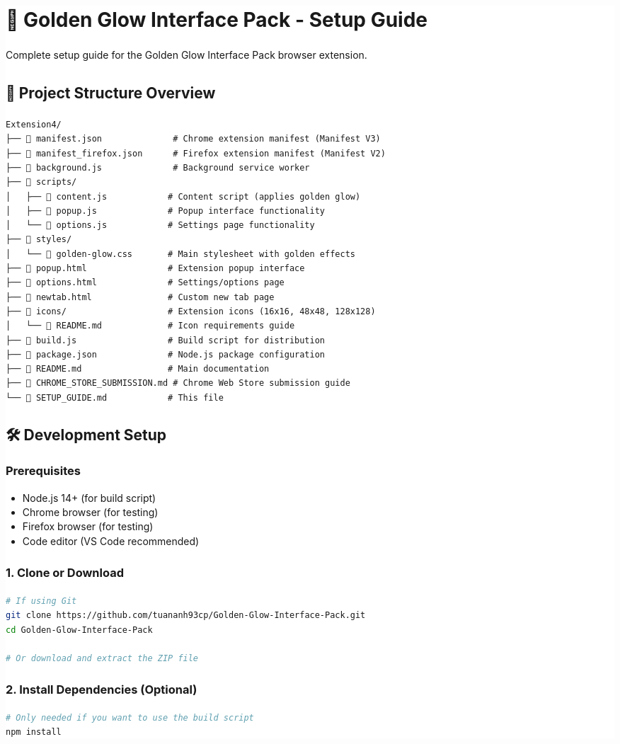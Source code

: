 # 🚀 Golden Glow Interface Pack - Setup Guide

Complete setup guide for the Golden Glow Interface Pack browser extension.

## 📁 Project Structure Overview

```
Extension4/
├── 📄 manifest.json              # Chrome extension manifest (Manifest V3)
├── 📄 manifest_firefox.json      # Firefox extension manifest (Manifest V2)
├── 📄 background.js              # Background service worker
├── 📂 scripts/
│   ├── 📄 content.js            # Content script (applies golden glow)
│   ├── 📄 popup.js              # Popup interface functionality
│   └── 📄 options.js            # Settings page functionality
├── 📂 styles/
│   └── 📄 golden-glow.css       # Main stylesheet with golden effects
├── 📄 popup.html                # Extension popup interface
├── 📄 options.html              # Settings/options page
├── 📄 newtab.html               # Custom new tab page
├── 📂 icons/                    # Extension icons (16x16, 48x48, 128x128)
│   └── 📄 README.md             # Icon requirements guide
├── 📄 build.js                  # Build script for distribution
├── 📄 package.json              # Node.js package configuration
├── 📄 README.md                 # Main documentation
├── 📄 CHROME_STORE_SUBMISSION.md # Chrome Web Store submission guide
└── 📄 SETUP_GUIDE.md            # This file
```

## 🛠️ Development Setup

### Prerequisites
- Node.js 14+ (for build script)
- Chrome browser (for testing)
- Firefox browser (for testing)
- Code editor (VS Code recommended)

### 1. Clone or Download
```bash
# If using Git
git clone https://github.com/tuananh93cp/Golden-Glow-Interface-Pack.git
cd Golden-Glow-Interface-Pack

# Or download and extract the ZIP file
```

### 2. Install Dependencies (Optional)
```bash
# Only needed if you want to use the build script
npm install
```
